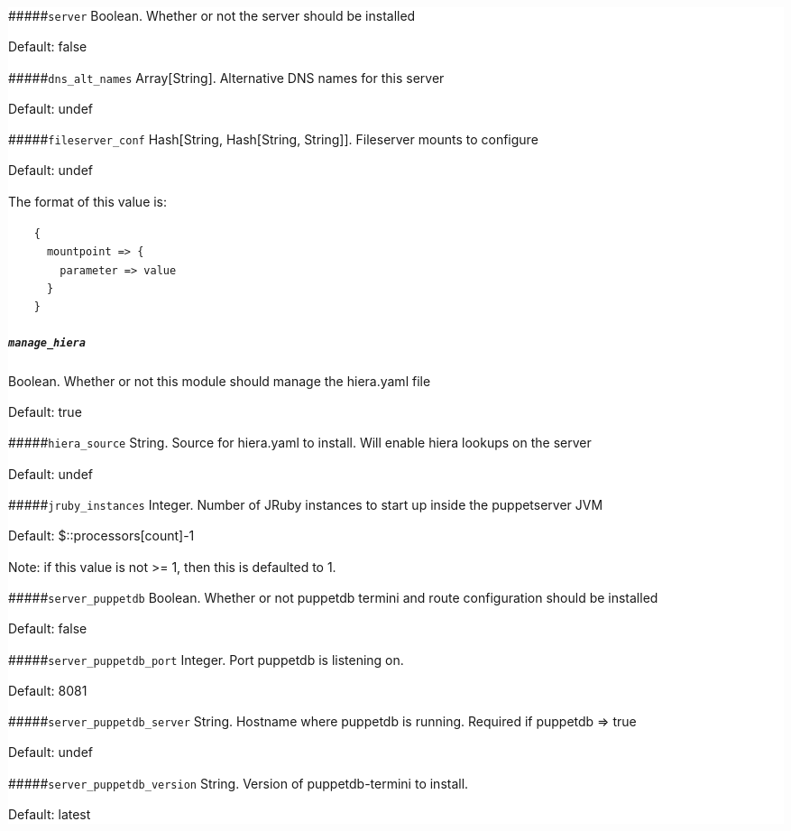 #####`server`
Boolean.  Whether or not the server should be installed

Default: false

#####`dns_alt_names`
Array[String].  Alternative DNS names for this server

Default: undef

#####`fileserver_conf`
Hash[String, Hash[String, String]].  Fileserver mounts to configure

Default: undef

The format of this value is:
```
    {
      mountpoint => {
        parameter => value
      }
    }
```

##### `manage_hiera`
Boolean.  Whether or not this module should manage the hiera.yaml file

Default: true

#####`hiera_source`
String.  Source for hiera.yaml to install.  Will enable hiera lookups on the server

Default: undef

#####`jruby_instances`
Integer.  Number of JRuby instances to start up inside the puppetserver JVM

Default: $::processors[count]-1

Note: if this value is not >= 1, then this is defaulted to 1.

#####`server_puppetdb`
Boolean.  Whether or not puppetdb termini and route configuration should be installed

Default: false

#####`server_puppetdb_port`
Integer.  Port puppetdb is listening on.

Default: 8081

#####`server_puppetdb_server`
String.  Hostname where puppetdb is running.  Required if puppetdb => true

Default: undef

#####`server_puppetdb_version`
String.  Version of puppetdb-termini to install.

Default: latest
